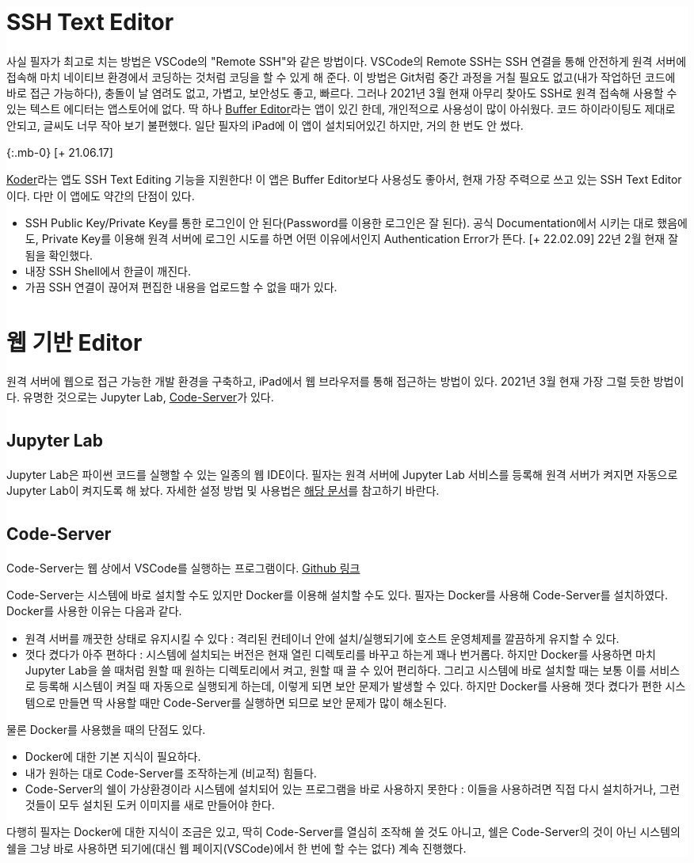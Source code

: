 # SSH Text Editor

사실 필자가 최고로 치는 방법은 VSCode의 "Remote SSH"와 같은 방법이다. VSCode의 Remote SSH는 SSH 연결을 통해 안전하게 원격 서버에 접속해 마치 네이티브 환경에서 코딩하는 것처럼 코딩을 할 수 있게 해 준다. 이 방법은 Git처럼 중간 과정을 거칠 필요도 없고(내가 작업하던 코드에 바로 접근 가능하다), 충돌이 날 염려도 없고, 가볍고, 보안성도 좋고, 빠르다. 그러나 2021년 3월 현재 아무리 찾아도 SSH로 원격 접속해 사용할 수 있는 텍스트 에디터는 앱스토어에 없다. 딱 하나 [Buffer Editor](https://apps.apple.com/us/app/buffer-editor-code-editor/id502633252)라는 앱이 있긴 한데, 개인적으로 사용성이 많이 아쉬웠다. 코드 하이라이팅도 제대로 안되고, 글씨도 너무 작아 보기 불편했다. 일단 필자의 iPad에 이 앱이 설치되어있긴 하지만, 거의 한 번도 안 썼다.

{:.mb-0}
[+ 21.06.17]

[Koder](https://koderapp.com/)라는 앱도 SSH Text Editing 기능을 지원한다! 이 앱은 Buffer Editor보다 사용성도 좋아서, 현재 가장 주력으로 쓰고 있는 SSH Text Editor이다. 다만 이 앱에도 약간의 단점이 있다.

- <span class="outdated">SSH Public Key/Private Key를 통한 로그인이 안 된다(Password를 이용한 로그인은 잘 된다). 공식 Documentation에서 시키는 대로 했음에도, Private Key를 이용해 원격 서버에 로그인 시도를 하면 어떤 이유에서인지 Authentication Error가 뜬다.</span> [+ 22.02.09] 22년 2월 현재 잘 됨을 확인했다.
- 내장 SSH Shell에서 한글이 깨진다.
- 가끔 SSH 연결이 끊어져 편집한 내용을 업로드할 수 없을 때가 있다.

# 웹 기반 Editor

원격 서버에 웹으로 접근 가능한 개발 환경을 구축하고, iPad에서 웹 브라우저를 통해 접근하는 방법이 있다. 2021년 3월 현재 가장 그럴 듯한 방법이다. 유명한 것으로는 Jupyter Lab, [Code-Server](https://github.com/cdr/code-server)가 있다.

## Jupyter Lab

Jupyter Lab은 파이썬 코드를 실행할 수 있는 일종의 웹 IDE이다. 필자는 원격 서버에 Jupyter Lab 서비스를 등록해 원격 서버가 켜지면 자동으로 Jupyter Lab이 켜지도록 해 놨다. 자세한 설정 방법 및 사용법은 [해당 문서](/etc/jupyter-lab)를 참고하기 바란다.

## Code-Server

Code-Server는 웹 상에서 VSCode를 실행하는 프로그램이다. [Github 링크](https://github.com/cdr/code-server)

Code-Server는 시스템에 바로 설치할 수도 있지만 Docker를 이용해 설치할 수도 있다. 필자는 Docker를 사용해 Code-Server를 설치하였다. Docker를 사용한 이유는 다음과 같다.

- 원격 서버를 깨끗한 상태로 유지시킬 수 있다 : 격리된 컨테이너 안에 설치/실행되기에 호스트 운영체제를 깔끔하게 유지할 수 있다.
- 껏다 켰다가 아주 편하다 : 시스템에 설치되는 버전은 현재 열린 디렉토리를 바꾸고 하는게 꽤나 번거롭다. 하지만 Docker를 사용하면 마치 Jupyter Lab을 쓸 때처럼 원할 때 원하는 디렉토리에서 켜고, 원할 때 끌 수 있어 편리하다. 그리고 시스템에 바로 설치할 때는 보통 이를 서비스로 등록해 시스템이 켜질 때 자동으로 실행되게 하는데, 이렇게 되면 보안 문제가 발생할 수 있다. 하지만 Docker를 사용해 껏다 켰다가 편한 시스템으로 만들면 딱 사용할 때만 Code-Server를 실행하면 되므로 보안 문제가 많이 해소된다.

물론 Docker를 사용했을 때의 단점도 있다.

- Docker에 대한 기본 지식이 필요하다.
- 내가 원하는 대로 Code-Server를 조작하는게 (비교적) 힘들다.
- Code-Server의 쉘이 가상환경이라 시스템에 설치되어 있는 프로그램을 바로 사용하지 못한다 : 이들을 사용하려면 직접 다시 설치하거나, 그런 것들이 모두 설치된 도커 이미지를 새로 만들어야 한다.

다행히 필자는 Docker에 대한 지식이 조금은 있고, 딱히 Code-Server를 열심히 조작해 쓸 것도 아니고, 쉘은 Code-Server의 것이 아닌 시스템의 쉘을 그냥 바로 사용하면 되기에(대신 웹 페이지(VSCode)에서 한 번에 할 수는 없다) 계속 진행했다.
